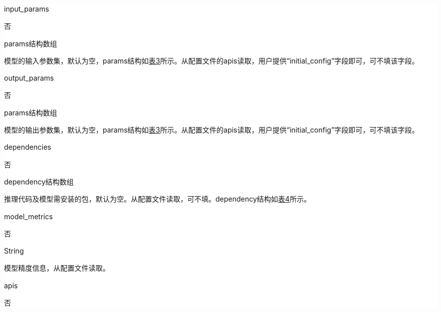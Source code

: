 <tr id="row518785719583"><td class="cellrowborder" valign="top" width="19%" headers="mcps1.2.5.1.1 "><p id="p12188155716580"><a name="p12188155716580"></a><a name="p12188155716580"></a>input_params</p>
</td>
<td class="cellrowborder" valign="top" width="13.15%" headers="mcps1.2.5.1.2 "><p id="p71911557185812"><a name="p71911557185812"></a><a name="p71911557185812"></a>否</p>
</td>
<td class="cellrowborder" valign="top" width="15.6%" headers="mcps1.2.5.1.3 "><p id="p17192145716582"><a name="p17192145716582"></a><a name="p17192145716582"></a>params结构数组</p>
</td>
<td class="cellrowborder" valign="top" width="52.25%" headers="mcps1.2.5.1.4 "><p id="p519525711582"><a name="p519525711582"></a><a name="p519525711582"></a>模型的输入参数集，默认为空，params结构如<a href="#table01082501075">表3</a>所示。从配置文件的apis读取，用户提供<span class="filepath" id="filepath10717732364"><a name="filepath10717732364"></a><a name="filepath10717732364"></a>“initial_config”</span>字段即可，可不填该字段。</p>
</td>
</tr>
<tr id="row5196957195810"><td class="cellrowborder" valign="top" width="19%" headers="mcps1.2.5.1.1 "><p id="p42006570585"><a name="p42006570585"></a><a name="p42006570585"></a>output_params</p>
</td>
<td class="cellrowborder" valign="top" width="13.15%" headers="mcps1.2.5.1.2 "><p id="p420105775818"><a name="p420105775818"></a><a name="p420105775818"></a>否</p>
</td>
<td class="cellrowborder" valign="top" width="15.6%" headers="mcps1.2.5.1.3 "><p id="p5205155745813"><a name="p5205155745813"></a><a name="p5205155745813"></a>params结构数组</p>
</td>
<td class="cellrowborder" valign="top" width="52.25%" headers="mcps1.2.5.1.4 "><p id="p2021085715812"><a name="p2021085715812"></a><a name="p2021085715812"></a>模型的输出参数集，默认为空，params结构如<a href="#table01082501075">表3</a>所示。从配置文件的apis读取，用户提供<span class="filepath" id="filepath6999941573"><a name="filepath6999941573"></a><a name="filepath6999941573"></a>“initial_config”</span>字段即可，可不填该字段。</p>
</td>
</tr>
<tr id="row16212657145814"><td class="cellrowborder" valign="top" width="19%" headers="mcps1.2.5.1.1 "><p id="p12171557145813"><a name="p12171557145813"></a><a name="p12171557145813"></a>dependencies</p>
</td>
<td class="cellrowborder" valign="top" width="13.15%" headers="mcps1.2.5.1.2 "><p id="p19220115712586"><a name="p19220115712586"></a><a name="p19220115712586"></a>否</p>
</td>
<td class="cellrowborder" valign="top" width="15.6%" headers="mcps1.2.5.1.3 "><p id="p172222057185817"><a name="p172222057185817"></a><a name="p172222057185817"></a>dependency结构数组</p>
</td>
<td class="cellrowborder" valign="top" width="52.25%" headers="mcps1.2.5.1.4 "><p id="p5225195714583"><a name="p5225195714583"></a><a name="p5225195714583"></a>推理代码及模型需安装的包，默认为空。从配置文件读取，可不填。dependency结构如<a href="#table649013511785">表4</a>所示。</p>
</td>
</tr>
<tr id="row13339477233"><td class="cellrowborder" valign="top" width="19%" headers="mcps1.2.5.1.1 "><p id="p63393719235"><a name="p63393719235"></a><a name="p63393719235"></a>model_metrics</p>
</td>
<td class="cellrowborder" valign="top" width="13.15%" headers="mcps1.2.5.1.2 "><p id="p028516265306"><a name="p028516265306"></a><a name="p028516265306"></a>否</p>
</td>
<td class="cellrowborder" valign="top" width="15.6%" headers="mcps1.2.5.1.3 "><p id="p6290226103020"><a name="p6290226103020"></a><a name="p6290226103020"></a>String</p>
</td>
<td class="cellrowborder" valign="top" width="52.25%" headers="mcps1.2.5.1.4 "><p id="p833919718234"><a name="p833919718234"></a><a name="p833919718234"></a>模型精度信息，从配置文件读取。</p>
</td>
</tr>
<tr id="row740711032314"><td class="cellrowborder" valign="top" width="19%" headers="mcps1.2.5.1.1 "><p id="p16408111052315"><a name="p16408111052315"></a><a name="p16408111052315"></a>apis</p>
</td>
<td class="cellrowborder" valign="top" width="13.15%" headers="mcps1.2.5.1.2 "><p id="p6187931163018"><a name="p6187931163018"></a><a name="p6187931163018"></a>否</p>